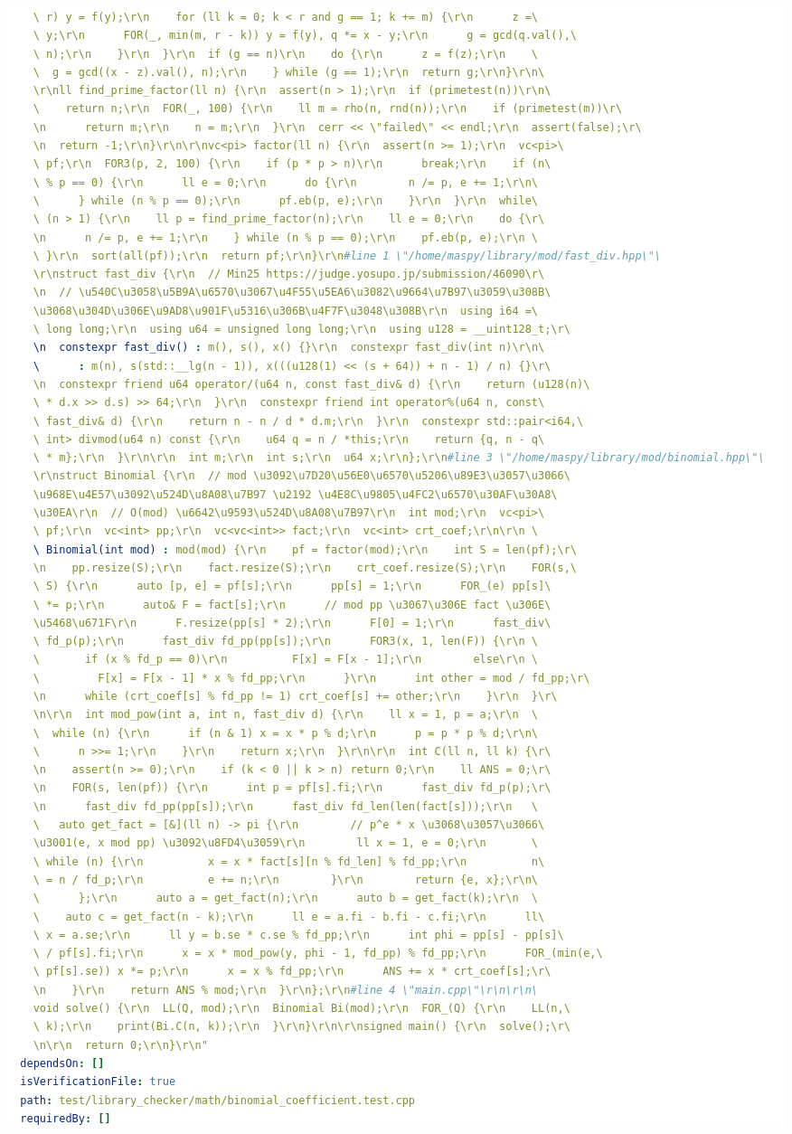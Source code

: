 ```yaml
    \ r) y = f(y);\r\n    for (ll k = 0; k < r and g == 1; k += m) {\r\n      z =\
    \ y;\r\n      FOR(_, min(m, r - k)) y = f(y), q *= x - y;\r\n      g = gcd(q.val(),\
    \ n);\r\n    }\r\n  }\r\n  if (g == n)\r\n    do {\r\n      z = f(z);\r\n    \
    \  g = gcd((x - z).val(), n);\r\n    } while (g == 1);\r\n  return g;\r\n}\r\n\
    \r\nll find_prime_factor(ll n) {\r\n  assert(n > 1);\r\n  if (primetest(n))\r\n\
    \    return n;\r\n  FOR(_, 100) {\r\n    ll m = rho(n, rnd(n));\r\n    if (primetest(m))\r\
    \n      return m;\r\n    n = m;\r\n  }\r\n  cerr << \"failed\" << endl;\r\n  assert(false);\r\
    \n  return -1;\r\n}\r\n\r\nvc<pi> factor(ll n) {\r\n  assert(n >= 1);\r\n  vc<pi>\
    \ pf;\r\n  FOR3(p, 2, 100) {\r\n    if (p * p > n)\r\n      break;\r\n    if (n\
    \ % p == 0) {\r\n      ll e = 0;\r\n      do {\r\n        n /= p, e += 1;\r\n\
    \      } while (n % p == 0);\r\n      pf.eb(p, e);\r\n    }\r\n  }\r\n  while\
    \ (n > 1) {\r\n    ll p = find_prime_factor(n);\r\n    ll e = 0;\r\n    do {\r\
    \n      n /= p, e += 1;\r\n    } while (n % p == 0);\r\n    pf.eb(p, e);\r\n \
    \ }\r\n  sort(all(pf));\r\n  return pf;\r\n}\r\n#line 1 \"/home/maspy/library/mod/fast_div.hpp\"\
    \r\nstruct fast_div {\r\n  // Min25 https://judge.yosupo.jp/submission/46090\r\
    \n  // \u540C\u3058\u5B9A\u6570\u3067\u4F55\u5EA6\u3082\u9664\u7B97\u3059\u308B\
    \u3068\u304D\u306E\u9AD8\u901F\u5316\u306B\u4F7F\u3048\u308B\r\n  using i64 =\
    \ long long;\r\n  using u64 = unsigned long long;\r\n  using u128 = __uint128_t;\r\
    \n  constexpr fast_div() : m(), s(), x() {}\r\n  constexpr fast_div(int n)\r\n\
    \      : m(n), s(std::__lg(n - 1)), x(((u128(1) << (s + 64)) + n - 1) / n) {}\r\
    \n  constexpr friend u64 operator/(u64 n, const fast_div& d) {\r\n    return (u128(n)\
    \ * d.x >> d.s) >> 64;\r\n  }\r\n  constexpr friend int operator%(u64 n, const\
    \ fast_div& d) {\r\n    return n - n / d * d.m;\r\n  }\r\n  constexpr std::pair<i64,\
    \ int> divmod(u64 n) const {\r\n    u64 q = n / *this;\r\n    return {q, n - q\
    \ * m};\r\n  }\r\n\r\n  int m;\r\n  int s;\r\n  u64 x;\r\n};\r\n#line 3 \"/home/maspy/library/mod/binomial.hpp\"\
    \r\nstruct Binomial {\r\n  // mod \u3092\u7D20\u56E0\u6570\u5206\u89E3\u3057\u3066\
    \u968E\u4E57\u3092\u524D\u8A08\u7B97 \u2192 \u4E8C\u9805\u4FC2\u6570\u30AF\u30A8\
    \u30EA\r\n  // O(mod) \u6642\u9593\u524D\u8A08\u7B97\r\n  int mod;\r\n  vc<pi>\
    \ pf;\r\n  vc<int> pp;\r\n  vc<vc<int>> fact;\r\n  vc<int> crt_coef;\r\n\r\n \
    \ Binomial(int mod) : mod(mod) {\r\n    pf = factor(mod);\r\n    int S = len(pf);\r\
    \n    pp.resize(S);\r\n    fact.resize(S);\r\n    crt_coef.resize(S);\r\n    FOR(s,\
    \ S) {\r\n      auto [p, e] = pf[s];\r\n      pp[s] = 1;\r\n      FOR_(e) pp[s]\
    \ *= p;\r\n      auto& F = fact[s];\r\n      // mod pp \u3067\u306E fact \u306E\
    \u5468\u671F\r\n      F.resize(pp[s] * 2);\r\n      F[0] = 1;\r\n      fast_div\
    \ fd_p(p);\r\n      fast_div fd_pp(pp[s]);\r\n      FOR3(x, 1, len(F)) {\r\n \
    \       if (x % fd_p == 0)\r\n          F[x] = F[x - 1];\r\n        else\r\n \
    \         F[x] = F[x - 1] * x % fd_pp;\r\n      }\r\n      int other = mod / fd_pp;\r\
    \n      while (crt_coef[s] % fd_pp != 1) crt_coef[s] += other;\r\n    }\r\n  }\r\
    \n\r\n  int mod_pow(int a, int n, fast_div d) {\r\n    ll x = 1, p = a;\r\n  \
    \  while (n) {\r\n      if (n & 1) x = x * p % d;\r\n      p = p * p % d;\r\n\
    \      n >>= 1;\r\n    }\r\n    return x;\r\n  }\r\n\r\n  int C(ll n, ll k) {\r\
    \n    assert(n >= 0);\r\n    if (k < 0 || k > n) return 0;\r\n    ll ANS = 0;\r\
    \n    FOR(s, len(pf)) {\r\n      int p = pf[s].fi;\r\n      fast_div fd_p(p);\r\
    \n      fast_div fd_pp(pp[s]);\r\n      fast_div fd_len(len(fact[s]));\r\n   \
    \   auto get_fact = [&](ll n) -> pi {\r\n        // p^e * x \u3068\u3057\u3066\
    \u3001(e, x mod pp) \u3092\u8FD4\u3059\r\n        ll x = 1, e = 0;\r\n       \
    \ while (n) {\r\n          x = x * fact[s][n % fd_len] % fd_pp;\r\n          n\
    \ = n / fd_p;\r\n          e += n;\r\n        }\r\n        return {e, x};\r\n\
    \      };\r\n      auto a = get_fact(n);\r\n      auto b = get_fact(k);\r\n  \
    \    auto c = get_fact(n - k);\r\n      ll e = a.fi - b.fi - c.fi;\r\n      ll\
    \ x = a.se;\r\n      ll y = b.se * c.se % fd_pp;\r\n      int phi = pp[s] - pp[s]\
    \ / pf[s].fi;\r\n      x = x * mod_pow(y, phi - 1, fd_pp) % fd_pp;\r\n      FOR_(min(e,\
    \ pf[s].se)) x *= p;\r\n      x = x % fd_pp;\r\n      ANS += x * crt_coef[s];\r\
    \n    }\r\n    return ANS % mod;\r\n  }\r\n};\r\n#line 4 \"main.cpp\"\r\n\r\n\
    void solve() {\r\n  LL(Q, mod);\r\n  Binomial Bi(mod);\r\n  FOR_(Q) {\r\n    LL(n,\
    \ k);\r\n    print(Bi.C(n, k));\r\n  }\r\n}\r\n\r\nsigned main() {\r\n  solve();\r\
    \n\r\n  return 0;\r\n}\r\n"
  dependsOn: []
  isVerificationFile: true
  path: test/library_checker/math/binomial_coefficient.test.cpp
  requiredBy: []
```